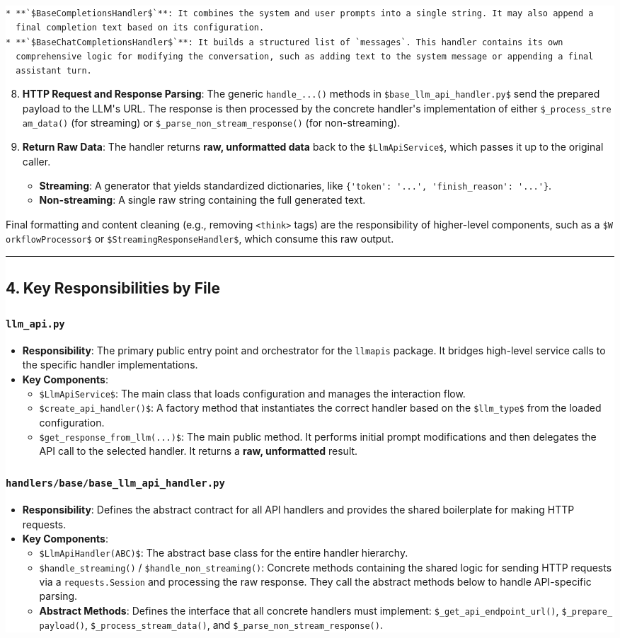     * **`$BaseCompletionsHandler$`**: It combines the system and user prompts into a single string. It may also append a
      final completion text based on its configuration.
    * **`$BaseChatCompletionsHandler$`**: It builds a structured list of `messages`. This handler contains its own
      comprehensive logic for modifying the conversation, such as adding text to the system message or appending a final
      assistant turn.

8. **HTTP Request and Response Parsing**: The generic `handle_...()` methods in `$base_llm_api_handler.py$` send the
   prepared payload to the LLM's URL. The response is then processed by the concrete handler's implementation of either
   `$_process_stream_data()` (for streaming) or `$_parse_non_stream_response()` (for non-streaming).

9. **Return Raw Data**: The handler returns **raw, unformatted data** back to the `$LlmApiService$`, which passes it up
   to the original caller.

    * **Streaming**: A generator that yields standardized dictionaries, like `{'token': '...', 'finish_reason': '...'}`.
    * **Non-streaming**: A single raw string containing the full generated text.

Final formatting and content cleaning (e.g., removing `<think>` tags) are the responsibility of higher-level components,
such as a `$WorkflowProcessor$` or `$StreamingResponseHandler$`, which consume this raw output.

-----

## 4\. Key Responsibilities by File

### `llm_api.py`

* **Responsibility**: The primary public entry point and orchestrator for the `llmapis` package. It bridges high-level
  service calls to the specific handler implementations.
* **Key Components**:
    * `$LlmApiService$`: The main class that loads configuration and manages the interaction flow.
    * `$create_api_handler()$`: A factory method that instantiates the correct handler based on the `$llm_type$` from
      the loaded configuration.
    * `$get_response_from_llm(...)$`: The main public method. It performs initial prompt modifications and then
      delegates the API call to the selected handler. It returns a **raw, unformatted** result.

### `handlers/base/base_llm_api_handler.py`

* **Responsibility**: Defines the abstract contract for all API handlers and provides the shared boilerplate for making
  HTTP requests.
* **Key Components**:
    * `$LlmApiHandler(ABC)$`: The abstract base class for the entire handler hierarchy.
    * `$handle_streaming()` / `$handle_non_streaming()`: Concrete methods containing the shared logic for sending HTTP
      requests via a `requests.Session` and processing the raw response. They call the abstract methods below to handle
      API-specific parsing.
    * **Abstract Methods**: Defines the interface that all concrete handlers must implement: `$_get_api_endpoint_url()`,
      `$_prepare_payload()`, `$_process_stream_data()`, and `$_parse_non_stream_response()`.
